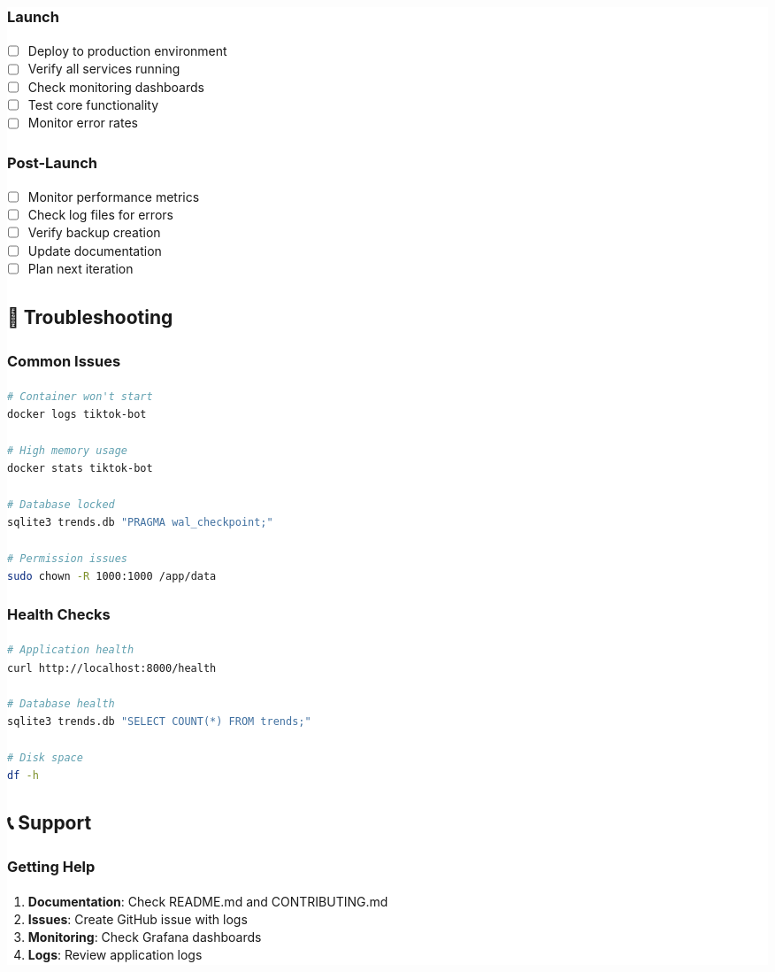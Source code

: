 ### Launch
- [ ] Deploy to production environment
- [ ] Verify all services running
- [ ] Check monitoring dashboards
- [ ] Test core functionality
- [ ] Monitor error rates

### Post-Launch
- [ ] Monitor performance metrics
- [ ] Check log files for errors
- [ ] Verify backup creation
- [ ] Update documentation
- [ ] Plan next iteration

## 🚨 Troubleshooting

### Common Issues
```bash
# Container won't start
docker logs tiktok-bot

# High memory usage
docker stats tiktok-bot

# Database locked
sqlite3 trends.db "PRAGMA wal_checkpoint;"

# Permission issues
sudo chown -R 1000:1000 /app/data
```

### Health Checks
```bash
# Application health
curl http://localhost:8000/health

# Database health
sqlite3 trends.db "SELECT COUNT(*) FROM trends;"

# Disk space
df -h
```

## 📞 Support

### Getting Help
1. **Documentation**: Check README.md and CONTRIBUTING.md
2. **Issues**: Create GitHub issue with logs
3. **Monitoring**: Check Grafana dashboards
4. **Logs**: Review application logs
